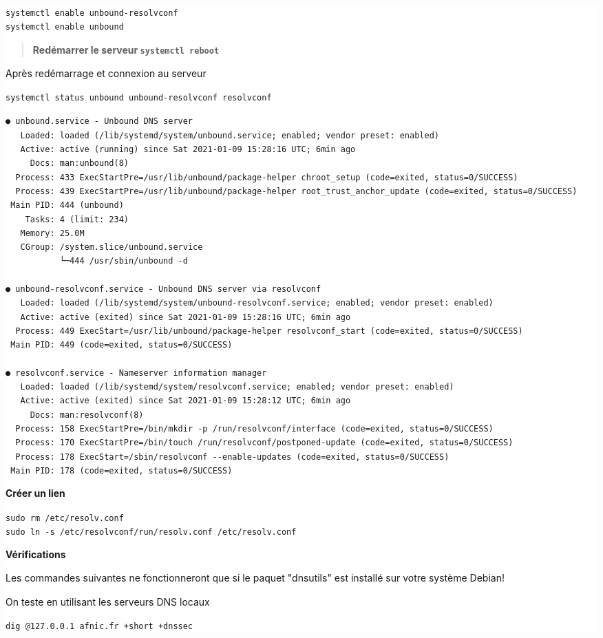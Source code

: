    systemctl enable unbound-resolvconf
    systemctl enable unbound

>**Redémarrer le serveur `systemctl reboot`**

Après redémarrage et connexion au serveur

    systemctl status unbound unbound-resolvconf resolvconf

```
● unbound.service - Unbound DNS server
   Loaded: loaded (/lib/systemd/system/unbound.service; enabled; vendor preset: enabled)
   Active: active (running) since Sat 2021-01-09 15:28:16 UTC; 6min ago
     Docs: man:unbound(8)
  Process: 433 ExecStartPre=/usr/lib/unbound/package-helper chroot_setup (code=exited, status=0/SUCCESS)
  Process: 439 ExecStartPre=/usr/lib/unbound/package-helper root_trust_anchor_update (code=exited, status=0/SUCCESS)
 Main PID: 444 (unbound)
    Tasks: 4 (limit: 234)
   Memory: 25.0M
   CGroup: /system.slice/unbound.service
           └─444 /usr/sbin/unbound -d

● unbound-resolvconf.service - Unbound DNS server via resolvconf
   Loaded: loaded (/lib/systemd/system/unbound-resolvconf.service; enabled; vendor preset: enabled)
   Active: active (exited) since Sat 2021-01-09 15:28:16 UTC; 6min ago
  Process: 449 ExecStart=/usr/lib/unbound/package-helper resolvconf_start (code=exited, status=0/SUCCESS)
 Main PID: 449 (code=exited, status=0/SUCCESS)

● resolvconf.service - Nameserver information manager
   Loaded: loaded (/lib/systemd/system/resolvconf.service; enabled; vendor preset: enabled)
   Active: active (exited) since Sat 2021-01-09 15:28:12 UTC; 6min ago
     Docs: man:resolvconf(8)
  Process: 158 ExecStartPre=/bin/mkdir -p /run/resolvconf/interface (code=exited, status=0/SUCCESS)
  Process: 170 ExecStartPre=/bin/touch /run/resolvconf/postponed-update (code=exited, status=0/SUCCESS)
  Process: 178 ExecStart=/sbin/resolvconf --enable-updates (code=exited, status=0/SUCCESS)
 Main PID: 178 (code=exited, status=0/SUCCESS)
```

**Créer un lien**  

    sudo rm /etc/resolv.conf
    sudo ln -s /etc/resolvconf/run/resolv.conf /etc/resolv.conf

**Vérifications**

Les commandes suivantes ne fonctionneront que si le paquet "dnsutils" est installé sur votre système Debian!

On teste en utilisant les serveurs DNS locaux

	dig @127.0.0.1 afnic.fr +short +dnssec
